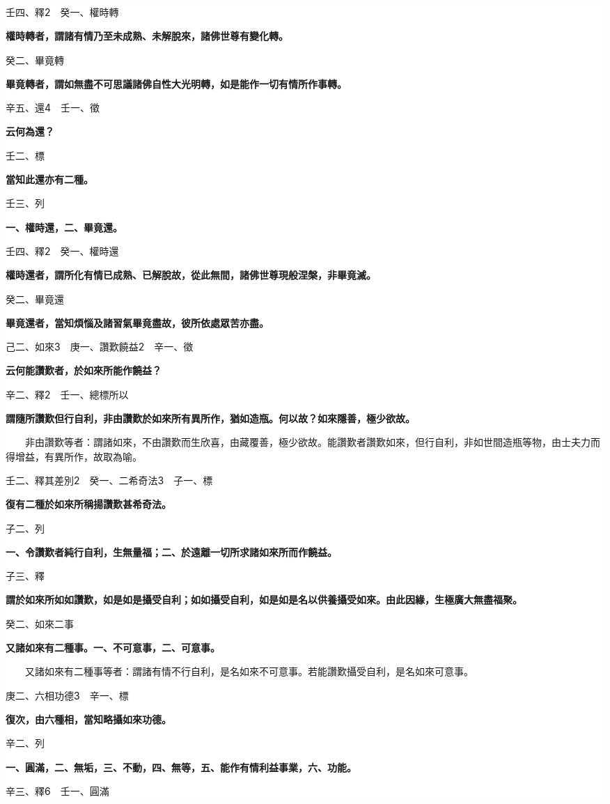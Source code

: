 壬四、釋2　癸一、權時轉

**權時轉者，謂諸有情乃至未成熟、未解脫來，諸佛世尊有變化轉。**

癸二、畢竟轉

**畢竟轉者，謂如無盡不可思議諸佛自性大光明轉，如是能作一切有情所作事轉。**

辛五、還4　壬一、徵

**云何為還？**

壬二、標

**當知此還亦有二種。**

壬三、列

**一、權時還，二、畢竟還。**

壬四、釋2　癸一、權時還

**權時還者，謂所化有情已成熟、已解脫故，從此無間，諸佛世尊現般涅槃，非畢竟滅。**

癸二、畢竟還

**畢竟還者，當知煩惱及諸習氣畢竟盡故，彼所依處眾苦亦盡。**

己二、如來3　庚一、讚歎饒益2　辛一、徵

**云何能讚歎者，於如來所能作饒益？**

辛二、釋2　壬一、總標所以

**謂隨所讚歎但行自利，非由讚歎於如來所有異所作，猶如造瓶。何以故？如來隱善，極少欲故。**

　　非由讚歎等者：謂諸如來，不由讚歎而生欣喜，由藏覆善，極少欲故。能讚歎者讚歎如來，但行自利，非如世間造瓶等物，由士夫力而得增益，有異所作，故取為喻。

壬二、釋其差別2　癸一、二希奇法3　子一、標

**復有二種於如來所稱揚讚歎甚希奇法。**

子二、列

**一、令讚歎者純行自利，生無量福；二、於遠離一切所求諸如來所而作饒益。**

子三、釋

**謂於如來所如如讚歎，如是如是攝受自利；如如攝受自利，如是如是名以供養攝受如來。由此因緣，生極廣大無盡福聚。**

癸二、如來二事

**又諸如來有二種事。一、不可意事，二、可意事。**

　　又諸如來有二種事等者：謂諸有情不行自利，是名如來不可意事。若能讚歎攝受自利，是名如來可意事。

庚二、六相功德3　辛一、標

**復次，由六種相，當知略攝如來功德。**

辛二、列

**一、圓滿，二、無垢，三、不動，四、無等，五、能作有情利益事業，六、功能。**

辛三、釋6　壬一、圓滿
